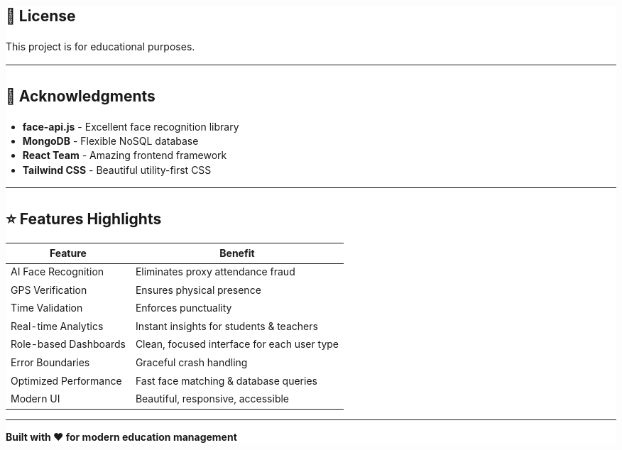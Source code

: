 
## 📝 License

This project is for educational purposes.

---

## 🙏 Acknowledgments

- **face-api.js** - Excellent face recognition library
- **MongoDB** - Flexible NoSQL database
- **React Team** - Amazing frontend framework
- **Tailwind CSS** - Beautiful utility-first CSS

---

## ⭐ Features Highlights

| Feature | Benefit |
|---------|---------|
| AI Face Recognition | Eliminates proxy attendance fraud |
| GPS Verification | Ensures physical presence |
| Time Validation | Enforces punctuality |
| Real-time Analytics | Instant insights for students & teachers |
| Role-based Dashboards | Clean, focused interface for each user type |
| Error Boundaries | Graceful crash handling |
| Optimized Performance | Fast face matching & database queries |
| Modern UI | Beautiful, responsive, accessible |

---

**Built with ❤️ for modern education management**

